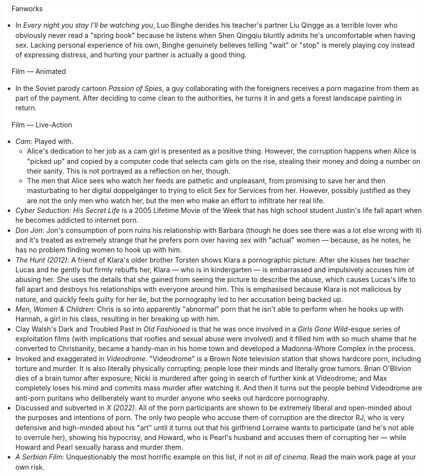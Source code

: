     Fanworks 

-   In _Every night you stay I'll be watching you_, Luo Binghe derides his teacher's partner Liu Qingge as a terrible lover who obviously never read a "spring book" because he listens when Shen Qingqiu bluntly admits he's uncomfortable when having sex. Lacking personal experience of his own, Binghe genuinely believes telling "wait" or "stop" is merely playing coy instead of expressing distress, and hurting your partner is actually a good thing.

    Film — Animated 

-   In the Soviet parody cartoon _Passion of Spies_, a guy collaborating with the foreigners receives a porn magazine from them as part of the payment. After deciding to come clean to the authorities, he turns it in and gets a forest landscape painting in return.

    Film — Live-Action 

-   _Cam_: Played with.
    -   Alice's dedication to her job as a cam girl is presented as a positive thing. However, the corruption happens when Alice is "picked up" and copied by a computer code that selects cam girls on the rise, stealing their money and doing a number on their sanity. This is not portrayed as a reflection on her, though.
    -   The men that Alice sees who watch her feeds are pathetic and unpleasant, from promising to save her and then masturbating to her digital doppelgänger to trying to elicit Sex for Services from her. However, possibly justified as they are not the only men who watch her, but the men who make an effort to infiltrate her real life.
-   _Cyber Seduction: His Secret Life_ is a 2005 Lifetime Movie of the Week that has high school student Justin's life fall apart when he becomes addicted to internet porn.
-   _Don Jon_: Jon's consumption of porn ruins his relationship with Barbara (though he does see there was a lot else wrong with it) and it's treated as extremely strange that he prefers porn over having sex with "actual" women — because, as he notes, he has no problem finding women to hook up with him.
-   _The Hunt (2012)_: A friend of Klara's older brother Torsten shows Klara a pornographic picture. After she kisses her teacher Lucas and he gently but firmly rebuffs her, Klara — who is in kindergarten — is embarrassed and impulsively accuses him of abusing her. She uses the details that she gained from seeing the picture to describe the abuse, which causes Lucas's life to fall apart and destroys his relationships with everyone around him. This is emphasised because Klara is not malicious by nature, and quickly feels guilty for her lie, but the pornography led to her accusation being backed up.
-   _Men, Women & Children_: Chris is so into apparently "abnormal" porn that he isn't able to perform when he hooks up with Hannah, a girl in his class, resulting in her breaking up with him.
-   Clay Walsh's Dark and Troubled Past in _Old Fashioned_ is that he was once involved in a _Girls Gone Wild_\-esque series of exploitation films (with implications that roofies and sexual abuse were involved) and it filled him with so much shame that he converted to Christianity, became a handy-man in his home town and developed a Madonna-Whore Complex in the process.
-   Invoked and exaggerated in _Videodrome_. "Videodrome" is a Brown Note television station that shows hardcore porn, including torture and murder. It is also literally physically corrupting; people lose their minds and literally grow tumors. Brian O'Blivion dies of a brain tumor after exposure; Nicki is murdered after going in search of further kink at Videodrome; and Max completely loses his mind and commits mass murder after watching it. And then it turns out the people behind Videodrome are anti-porn puritans who deliberately want to murder anyone who seeks out hardcore pornography.
-   Discussed and subverted in _X (2022)_. All of the porn participants are shown to be extremely liberal and open-minded about the purposes and intentions of porn. The only two people who accuse them of corruption are the director RJ, who is very defensive and high-minded about his "art" until it turns out that his girlfriend Lorraine wants to participate (and he's not able to overrule her), showing his hypocrisy, and Howard, who is Pearl's husband and accuses them of corrupting her — while Howard and Pearl sexually harass and murder them.
-   _A Serbian Film_: Unquestionably the most horrific example on this list, if not in _all of cinema_. Read the main work page at your own risk.
